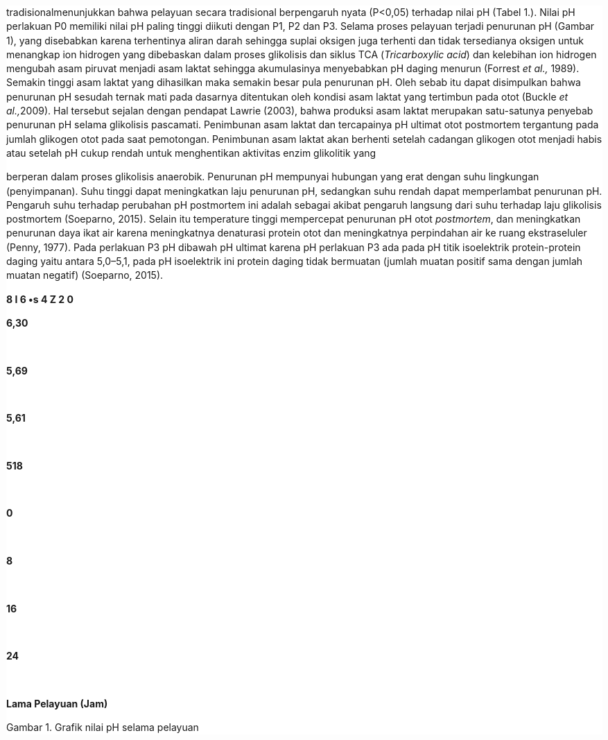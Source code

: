 <p><span class="font10">tradisionalmenunjukkan bahwa pelayuan secara tradisional berpengaruh nyata (P&lt;0,05) terhadap nilai pH (Tabel 1.). Nilai pH perlakuan P0 memiliki nilai pH paling tinggi diikuti dengan P1, P2 dan P3. Selama proses pelayuan terjadi penurunan pH (Gambar 1), yang disebabkan karena terhentinya aliran darah sehingga suplai oksigen juga terhenti dan tidak tersedianya oksigen untuk menangkap ion hidrogen yang dibebaskan dalam proses glikolisis dan siklus TCA (</span><span class="font10" style="font-style:italic;">Tricarboxylic acid</span><span class="font10">) dan kelebihan ion hidrogen mengubah asam piruvat menjadi asam laktat sehingga akumulasinya menyebabkan pH daging menurun (Forrest </span><span class="font10" style="font-style:italic;">et al., </span><span class="font10">1989). Semakin tinggi asam laktat yang dihasilkan maka semakin besar pula penurunan pH. Oleh sebab itu dapat disimpulkan bahwa penurunan pH sesudah ternak mati pada dasarnya ditentukan oleh kondisi asam laktat yang tertimbun pada otot (Buckle </span><span class="font10" style="font-style:italic;">et al.,</span><span class="font10">2009). Hal tersebut sejalan dengan pendapat Lawrie (2003), bahwa produksi asam laktat merupakan satu-satunya penyebab penurunan pH selama glikolisis pascamati. Penimbunan asam laktat dan tercapainya pH ultimat otot postmortem tergantung pada jumlah glikogen otot pada saat pemotongan. Penimbunan asam laktat akan berhenti setelah cadangan glikogen otot menjadi habis atau setelah pH cukup rendah untuk menghentikan aktivitas enzim glikolitik yang</span></p>
<p><span class="font10">berperan dalam proses glikolisis anaerobik. Penurunan pH mempunyai hubungan yang erat dengan suhu lingkungan (penyimpanan). Suhu tinggi dapat meningkatkan laju penurunan pH, sedangkan suhu rendah dapat memperlambat penurunan pH. Pengaruh suhu terhadap perubahan pH postmortem ini adalah sebagai akibat pengaruh langsung dari suhu terhadap laju glikolisis postmortem (Soeparno, 2015). Selain itu temperature tinggi mempercepat penurunan pH otot </span><span class="font10" style="font-style:italic;">postmortem</span><span class="font10">, dan meningkatkan penurunan daya ikat air karena meningkatnya denaturasi protein otot dan meningkatnya perpindahan air ke ruang ekstraseluler (Penny, 1977). Pada perlakuan P3 pH dibawah pH ultimat karena pH perlakuan P3 ada pada pH titik isoelektrik protein-protein daging yaitu antara 5,0–5,1, pada pH isoelektrik ini protein daging tidak bermuatan (jumlah muatan positif sama dengan jumlah muatan negatif) (Soeparno, 2015).</span></p>
<p><span class="font7" style="font-weight:bold;">8 I 6 •s 4 Z 2 0</span></p>
<div>
<p><span class="font7" style="font-weight:bold;">6,30</span></p>
</div><br clear="all">
<div>
<p><span class="font7" style="font-weight:bold;">5,69</span></p>
</div><br clear="all">
<div>
<p><span class="font7" style="font-weight:bold;">5,61</span></p>
</div><br clear="all">
<div>
<p><span class="font7" style="font-weight:bold;">518</span></p>
</div><br clear="all">
<div>
<p><span class="font7" style="font-weight:bold;">0</span></p>
</div><br clear="all">
<div>
<p><span class="font7" style="font-weight:bold;">8</span></p>
</div><br clear="all">
<div>
<p><span class="font7" style="font-weight:bold;">16</span></p>
</div><br clear="all">
<div>
<p><span class="font7" style="font-weight:bold;">24</span></p>
</div><br clear="all">
<p><span class="font7" style="font-weight:bold;">Lama Pelayuan (Jam)</span></p>
<p><span class="font8">Gambar 1. Grafik nilai pH selama pelayuan</span></p>
